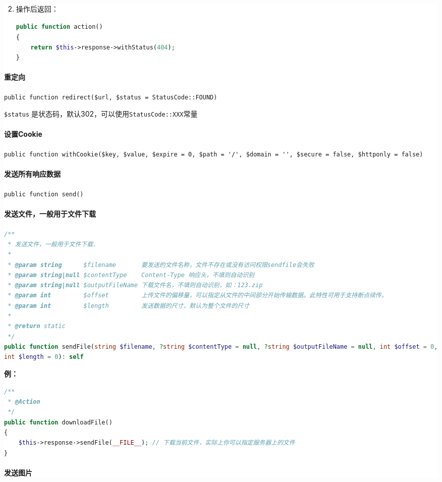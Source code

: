 2. 操作后返回：

    ```php
    public function action()
    {
        return $this->response->withStatus(404);
    }
    ```

#### 重定向

`public function redirect($url, $status = StatusCode::FOUND)`

`$status` 是状态码，默认302，可以使用`StatusCode::XXX`常量

#### 设置Cookie

`public function withCookie($key, $value, $expire = 0, $path = '/', $domain = '', $secure = false, $httponly = false)`

#### 发送所有响应数据

`public function send()`

#### 发送文件，一般用于文件下载

```php
/**
 * 发送文件，一般用于文件下载.
 *
 * @param string      $filename       要发送的文件名称，文件不存在或没有访问权限sendfile会失败
 * @param string|null $contentType    Content-Type 响应头，不填则自动识别
 * @param string|null $outputFileName 下载文件名，不填则自动识别，如：123.zip
 * @param int         $offset         上传文件的偏移量，可以指定从文件的中间部分开始传输数据。此特性可用于支持断点续传。
 * @param int         $length         发送数据的尺寸，默认为整个文件的尺寸
 *
 * @return static
 */
public function sendFile(string $filename, ?string $contentType = null, ?string $outputFileName = null, int $offset = 0, int $length = 0): self
```

**例：**

```php
/**
 * @Action
 */
public function downloadFile()
{
    $this->response->sendFile(__FILE__); // 下载当前文件，实际上你可以指定服务器上的文件
}
```

#### 发送图片
